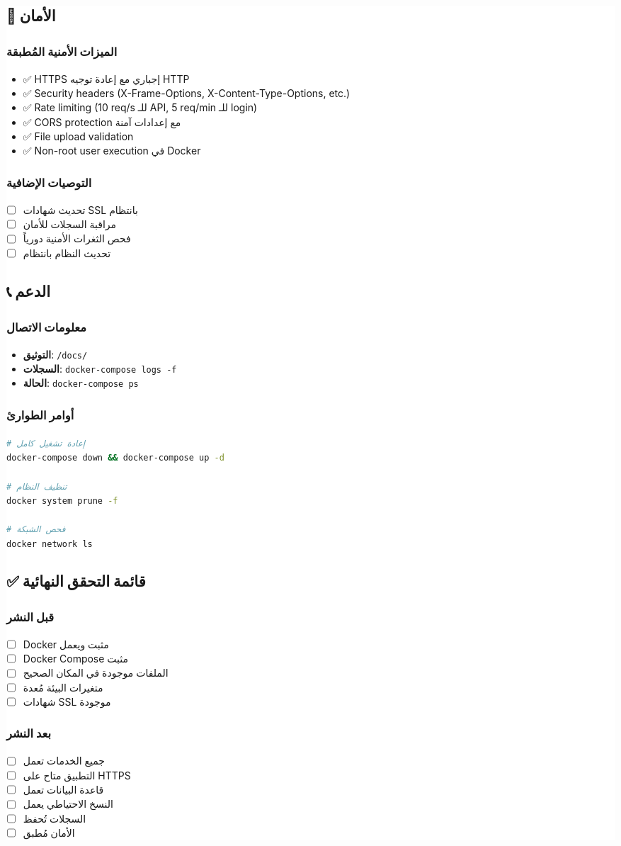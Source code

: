 ## 🔐 الأمان

### الميزات الأمنية المُطبقة
- ✅ HTTPS إجباري مع إعادة توجيه HTTP
- ✅ Security headers (X-Frame-Options, X-Content-Type-Options, etc.)
- ✅ Rate limiting (10 req/s للـ API, 5 req/min للـ login)
- ✅ CORS protection مع إعدادات آمنة
- ✅ File upload validation
- ✅ Non-root user execution في Docker

### التوصيات الإضافية
- [ ] تحديث شهادات SSL بانتظام
- [ ] مراقبة السجلات للأمان
- [ ] فحص الثغرات الأمنية دورياً
- [ ] تحديث النظام بانتظام

## 📞 الدعم

### معلومات الاتصال
- **التوثيق**: `/docs/`
- **السجلات**: `docker-compose logs -f`
- **الحالة**: `docker-compose ps`

### أوامر الطوارئ
```bash
# إعادة تشغيل كامل
docker-compose down && docker-compose up -d

# تنظيف النظام
docker system prune -f

# فحص الشبكة
docker network ls
```

## ✅ قائمة التحقق النهائية

### قبل النشر
- [ ] Docker مثبت ويعمل
- [ ] Docker Compose مثبت
- [ ] الملفات موجودة في المكان الصحيح
- [ ] متغيرات البيئة مُعدة
- [ ] شهادات SSL موجودة

### بعد النشر
- [ ] جميع الخدمات تعمل
- [ ] التطبيق متاح على HTTPS
- [ ] قاعدة البيانات تعمل
- [ ] النسخ الاحتياطي يعمل
- [ ] السجلات تُحفظ
- [ ] الأمان مُطبق
